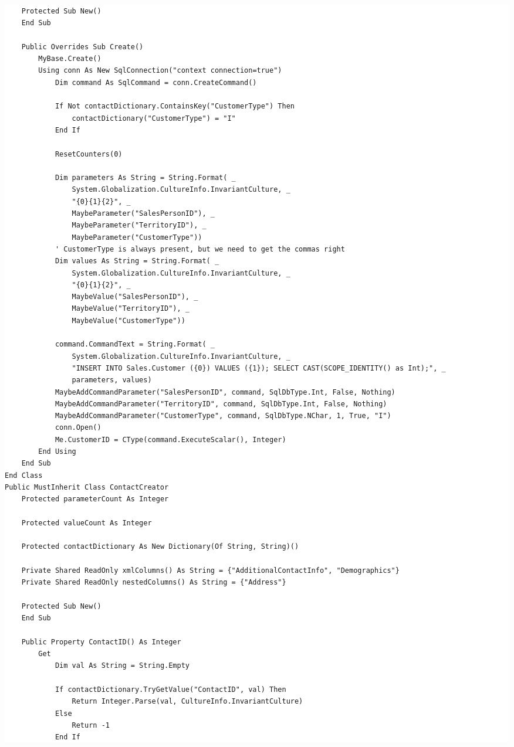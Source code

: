 ```  
    Protected Sub New()  
    End Sub  
  
    Public Overrides Sub Create()  
        MyBase.Create()  
        Using conn As New SqlConnection("context connection=true")  
            Dim command As SqlCommand = conn.CreateCommand()  
  
            If Not contactDictionary.ContainsKey("CustomerType") Then  
                contactDictionary("CustomerType") = "I"  
            End If  
  
            ResetCounters(0)  
  
            Dim parameters As String = String.Format( _  
                System.Globalization.CultureInfo.InvariantCulture, _  
                "{0}{1}{2}", _  
                MaybeParameter("SalesPersonID"), _  
                MaybeParameter("TerritoryID"), _  
                MaybeParameter("CustomerType"))  
            ' CustomerType is always present, but we need to get the commas right  
            Dim values As String = String.Format( _  
                System.Globalization.CultureInfo.InvariantCulture, _  
                "{0}{1}{2}", _  
                MaybeValue("SalesPersonID"), _  
                MaybeValue("TerritoryID"), _  
                MaybeValue("CustomerType"))  
  
            command.CommandText = String.Format( _  
                System.Globalization.CultureInfo.InvariantCulture, _  
                "INSERT INTO Sales.Customer ({0}) VALUES ({1}); SELECT CAST(SCOPE_IDENTITY() as Int);", _  
                parameters, values)  
            MaybeAddCommandParameter("SalesPersonID", command, SqlDbType.Int, False, Nothing)  
            MaybeAddCommandParameter("TerritoryID", command, SqlDbType.Int, False, Nothing)  
            MaybeAddCommandParameter("CustomerType", command, SqlDbType.NChar, 1, True, "I")  
            conn.Open()  
            Me.CustomerID = CType(command.ExecuteScalar(), Integer)  
        End Using  
    End Sub  
End Class  
Public MustInherit Class ContactCreator  
    Protected parameterCount As Integer  
  
    Protected valueCount As Integer  
  
    Protected contactDictionary As New Dictionary(Of String, String)()  
  
    Private Shared ReadOnly xmlColumns() As String = {"AdditionalContactInfo", "Demographics"}  
    Private Shared ReadOnly nestedColumns() As String = {"Address"}  
  
    Protected Sub New()  
    End Sub  
  
    Public Property ContactID() As Integer  
        Get  
            Dim val As String = String.Empty  
  
            If contactDictionary.TryGetValue("ContactID", val) Then  
                Return Integer.Parse(val, CultureInfo.InvariantCulture)  
            Else  
                Return -1  
            End If  
```
